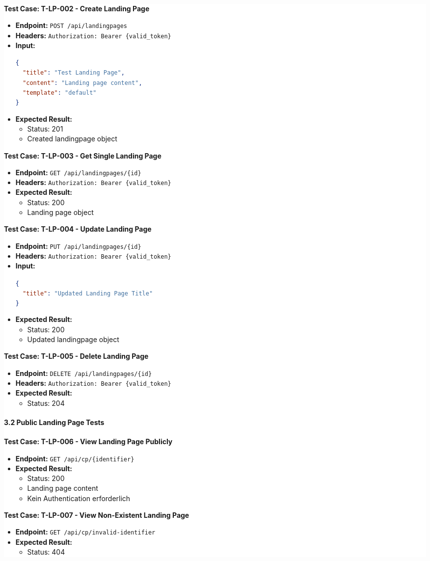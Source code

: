 **Test Case: T-LP-002 - Create Landing Page**
- **Endpoint:** `POST /api/landingpages`
- **Headers:** `Authorization: Bearer {valid_token}`
- **Input:**
  ```json
  {
    "title": "Test Landing Page",
    "content": "Landing page content",
    "template": "default"
  }
  ```
- **Expected Result:**
  - Status: 201
  - Created landingpage object

**Test Case: T-LP-003 - Get Single Landing Page**
- **Endpoint:** `GET /api/landingpages/{id}`
- **Headers:** `Authorization: Bearer {valid_token}`
- **Expected Result:**
  - Status: 200
  - Landing page object

**Test Case: T-LP-004 - Update Landing Page**
- **Endpoint:** `PUT /api/landingpages/{id}`
- **Headers:** `Authorization: Bearer {valid_token}`
- **Input:**
  ```json
  {
    "title": "Updated Landing Page Title"
  }
  ```
- **Expected Result:**
  - Status: 200
  - Updated landingpage object

**Test Case: T-LP-005 - Delete Landing Page**
- **Endpoint:** `DELETE /api/landingpages/{id}`
- **Headers:** `Authorization: Bearer {valid_token}`
- **Expected Result:**
  - Status: 204

#### 3.2 Public Landing Page Tests

**Test Case: T-LP-006 - View Landing Page Publicly**
- **Endpoint:** `GET /api/cp/{identifier}`
- **Expected Result:**
  - Status: 200
  - Landing page content
  - Kein Authentication erforderlich

**Test Case: T-LP-007 - View Non-Existent Landing Page**
- **Endpoint:** `GET /api/cp/invalid-identifier`
- **Expected Result:**
  - Status: 404
